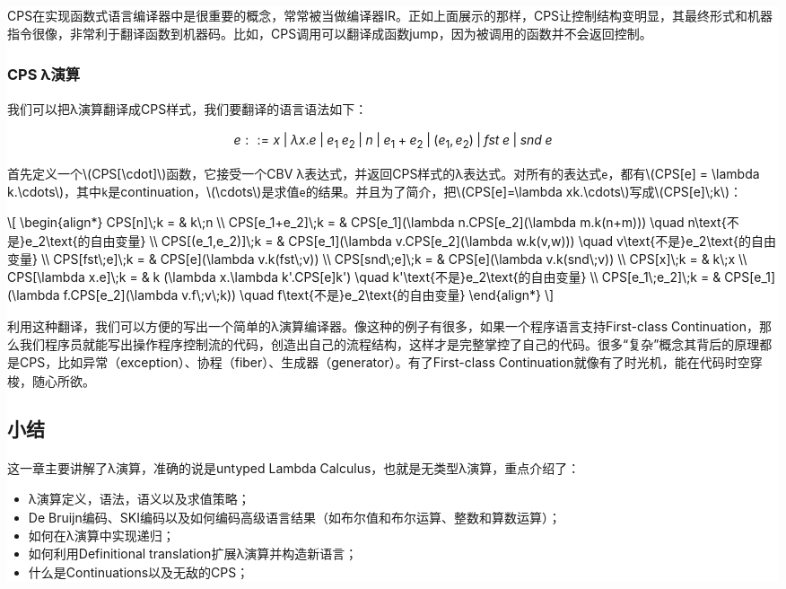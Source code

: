 CPS在实现函数式语言编译器中是很重要的概念，常常被当做编译器IR。正如上面展示的那样，CPS让控制结构变明显，其最终形式和机器指令很像，非常利于翻译函数到机器码。比如，CPS调用可以翻译成函数jump，因为被调用的函数并不会返回控制。

### CPS λ演算

我们可以把λ演算翻译成CPS样式，我们要翻译的语言语法如下：

$$
e ::= x\;|\;\lambda x.e\;|\;e_1\;e_2\;|\;n\;|\;e_1+e_2\;|\;(e_1,e_2)\;|\;fst\;e\;|\;snd\;e
$$

首先定义一个\\(CPS\[\\cdot\]\\)函数，它接受一个CBV λ表达式，并返回CPS样式的λ表达式。对所有的表达式`e`，都有\\(CPS\[e\] = \\lambda k.\\cdots\\)，其中`k`是continuation，\\(\\cdots\\)是求值`e`的结果。并且为了简介，把\\(CPS\[e\]=\\lambda xk.\\cdots\\)写成\\(CPS\[e\]\\;k\\)：

\\\[ \\begin{align\*} CPS\[n\]\\;k = & k\\;n \\\\ CPS\[e\_1+e\_2\]\\;k = & CPS\[e\_1\](\\lambda n.CPS\[e\_2\](\\lambda m.k(n+m))) \\quad n\\text{不是}e\_2\\text{的自由变量} \\\\ CPS\[(e\_1,e\_2)\]\\;k = & CPS\[e\_1\](\\lambda v.CPS\[e\_2\](\\lambda w.k(v,w))) \\quad v\\text{不是}e\_2\\text{的自由变量} \\\\ CPS\[fst\\;e\]\\;k = & CPS\[e\](\\lambda v.k(fst\\;v)) \\\\ CPS\[snd\\;e\]\\;k = & CPS\[e\](\\lambda v.k(snd\\;v)) \\\\ CPS\[x\]\\;k = & k\\;x \\\\ CPS\[\\lambda x.e\]\\;k = & k (\\lambda x.\\lambda k'.CPS\[e\]k') \\quad k'\\text{不是}e\_2\\text{的自由变量} \\\\ CPS\[e\_1\\;e\_2\]\\;k = & CPS\[e\_1\](\\lambda f.CPS\[e\_2\](\\lambda v.f\\;v\\;k)) \\quad f\\text{不是}e\_2\\text{的自由变量} \\end{align\*} \\\]

利用这种翻译，我们可以方便的写出一个简单的λ演算编译器。像这种的例子有很多，如果一个程序语言支持First-class Continuation，那么我们程序员就能写出操作程序控制流的代码，创造出自己的流程结构，这样才是完整掌控了自己的代码。很多“复杂”概念其背后的原理都是CPS，比如异常（exception）、协程（fiber）、生成器（generator）。有了First-class Continuation就像有了时光机，能在代码时空穿梭，随心所欲。

小结
--

这一章主要讲解了λ演算，准确的说是untyped Lambda Calculus，也就是无类型λ演算，重点介绍了：

*   λ演算定义，语法，语义以及求值策略；
*   De Bruijn编码、SKI编码以及如何编码高级语言结果（如布尔值和布尔运算、整数和算数运算）；
*   如何在λ演算中实现递归；
*   如何利用Definitional translation扩展λ演算并构造新语言；
*   什么是Continuations以及无敌的CPS；